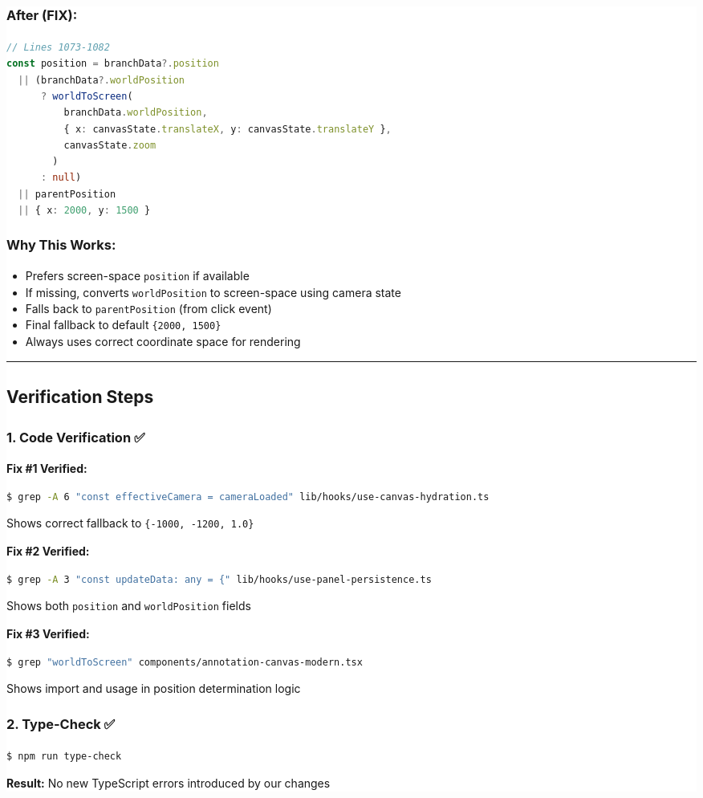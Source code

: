 ### After (FIX):
```typescript
// Lines 1073-1082
const position = branchData?.position
  || (branchData?.worldPosition
      ? worldToScreen(
          branchData.worldPosition,
          { x: canvasState.translateX, y: canvasState.translateY },
          canvasState.zoom
        )
      : null)
  || parentPosition
  || { x: 2000, y: 1500 }
```

### Why This Works:
- Prefers screen-space `position` if available
- If missing, converts `worldPosition` to screen-space using camera state
- Falls back to `parentPosition` (from click event)
- Final fallback to default `{2000, 1500}`
- Always uses correct coordinate space for rendering

---

## Verification Steps

### 1. Code Verification ✅

**Fix #1 Verified:**
```bash
$ grep -A 6 "const effectiveCamera = cameraLoaded" lib/hooks/use-canvas-hydration.ts
```
Shows correct fallback to `{-1000, -1200, 1.0}`

**Fix #2 Verified:**
```bash
$ grep -A 3 "const updateData: any = {" lib/hooks/use-panel-persistence.ts
```
Shows both `position` and `worldPosition` fields

**Fix #3 Verified:**
```bash
$ grep "worldToScreen" components/annotation-canvas-modern.tsx
```
Shows import and usage in position determination logic

### 2. Type-Check ✅

```bash
$ npm run type-check
```
**Result:** No new TypeScript errors introduced by our changes
